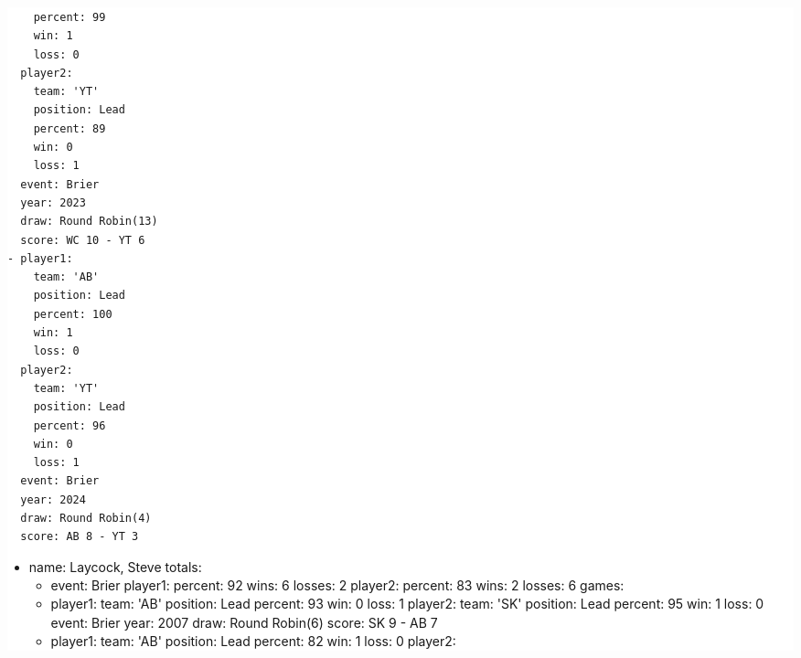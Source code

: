         percent: 99
        win: 1
        loss: 0
      player2:
        team: 'YT'
        position: Lead
        percent: 89
        win: 0
        loss: 1
      event: Brier
      year: 2023
      draw: Round Robin(13)
      score: WC 10 - YT 6
    - player1:
        team: 'AB'
        position: Lead
        percent: 100
        win: 1
        loss: 0
      player2:
        team: 'YT'
        position: Lead
        percent: 96
        win: 0
        loss: 1
      event: Brier
      year: 2024
      draw: Round Robin(4)
      score: AB 8 - YT 3
 - name: Laycock, Steve
   totals:
    - event: Brier
      player1:
        percent: 92
        wins: 6
        losses: 2
      player2:
        percent: 83
        wins: 2
        losses: 6
   games:
    - player1:
        team: 'AB'
        position: Lead
        percent: 93
        win: 0
        loss: 1
      player2:
        team: 'SK'
        position: Lead
        percent: 95
        win: 1
        loss: 0
      event: Brier
      year: 2007
      draw: Round Robin(6)
      score: SK 9 - AB 7
    - player1:
        team: 'AB'
        position: Lead
        percent: 82
        win: 1
        loss: 0
      player2: